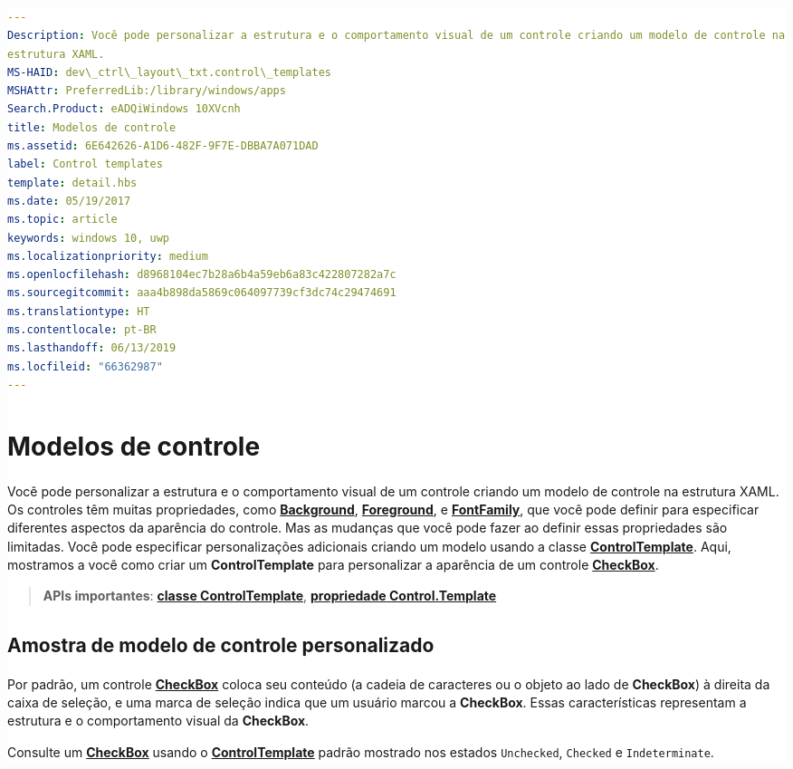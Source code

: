 ```yaml
---
Description: Você pode personalizar a estrutura e o comportamento visual de um controle criando um modelo de controle na estrutura XAML.
MS-HAID: dev\_ctrl\_layout\_txt.control\_templates
MSHAttr: PreferredLib:/library/windows/apps
Search.Product: eADQiWindows 10XVcnh
title: Modelos de controle
ms.assetid: 6E642626-A1D6-482F-9F7E-DBBA7A071DAD
label: Control templates
template: detail.hbs
ms.date: 05/19/2017
ms.topic: article
keywords: windows 10, uwp
ms.localizationpriority: medium
ms.openlocfilehash: d8968104ec7b28a6b4a59eb6a83c422807282a7c
ms.sourcegitcommit: aaa4b898da5869c064097739cf3dc74c29474691
ms.translationtype: HT
ms.contentlocale: pt-BR
ms.lasthandoff: 06/13/2019
ms.locfileid: "66362987"
---
```

# <a name="control-templates"></a>Modelos de controle

Você pode personalizar a estrutura e o comportamento visual de um controle criando um modelo de controle na estrutura XAML. Os controles têm muitas propriedades, como [**Background**](https://docs.microsoft.com/uwp/api/windows.ui.xaml.controls.control.background), [**Foreground**](https://docs.microsoft.com/uwp/api/windows.ui.xaml.controls.control.foreground), e [**FontFamily**](https://docs.microsoft.com/uwp/api/windows.ui.xaml.controls.control.fontfamily), que você pode definir para especificar diferentes aspectos da aparência do controle. Mas as mudanças que você pode fazer ao definir essas propriedades são limitadas. Você pode especificar personalizações adicionais criando um modelo usando a classe [**ControlTemplate**](https://docs.microsoft.com/uwp/api/Windows.UI.Xaml.Controls.ControlTemplate). Aqui, mostramos a você como criar um **ControlTemplate** para personalizar a aparência de um controle [**CheckBox**](https://docs.microsoft.com/uwp/api/Windows.UI.Xaml.Controls.CheckBox).

> **APIs importantes**: [**classe ControlTemplate**](https://docs.microsoft.com/uwp/api/Windows.UI.Xaml.Controls.ControlTemplate), [**propriedade Control.Template**](https://docs.microsoft.com/uwp/api/windows.ui.xaml.controls.control.template)

## <a name="custom-control-template-example"></a>Amostra de modelo de controle personalizado

Por padrão, um controle [**CheckBox**](https://docs.microsoft.com/uwp/api/Windows.UI.Xaml.Controls.CheckBox) coloca seu conteúdo (a cadeia de caracteres ou o objeto ao lado de **CheckBox**) à direita da caixa de seleção, e uma marca de seleção indica que um usuário marcou a **CheckBox**. Essas características representam a estrutura e o comportamento visual da **CheckBox**.

Consulte um [**CheckBox**](https://docs.microsoft.com/uwp/api/Windows.UI.Xaml.Controls.CheckBox) usando o [**ControlTemplate**](https://docs.microsoft.com/uwp/api/Windows.UI.Xaml.Controls.ControlTemplate) padrão mostrado nos estados `Unchecked`, `Checked` e `Indeterminate`.
